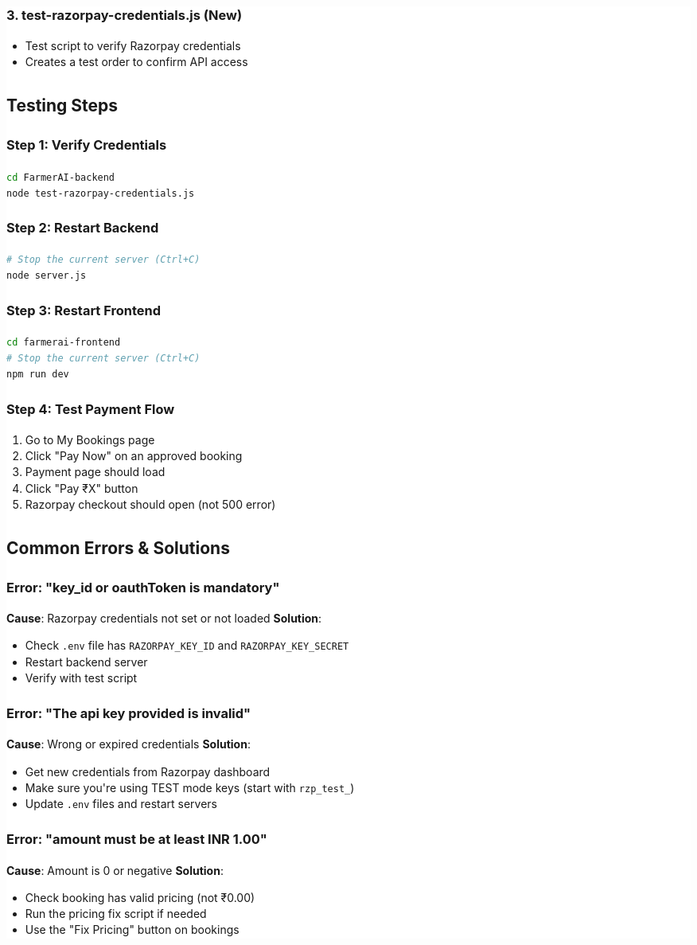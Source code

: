 ### 3. **test-razorpay-credentials.js** (New)
- Test script to verify Razorpay credentials
- Creates a test order to confirm API access

## Testing Steps

### Step 1: Verify Credentials
```bash
cd FarmerAI-backend
node test-razorpay-credentials.js
```

### Step 2: Restart Backend
```bash
# Stop the current server (Ctrl+C)
node server.js
```

### Step 3: Restart Frontend
```bash
cd farmerai-frontend
# Stop the current server (Ctrl+C)
npm run dev
```

### Step 4: Test Payment Flow
1. Go to My Bookings page
2. Click "Pay Now" on an approved booking
3. Payment page should load
4. Click "Pay ₹X" button
5. Razorpay checkout should open (not 500 error)

## Common Errors & Solutions

### Error: "key_id or oauthToken is mandatory"
**Cause**: Razorpay credentials not set or not loaded
**Solution**: 
- Check `.env` file has `RAZORPAY_KEY_ID` and `RAZORPAY_KEY_SECRET`
- Restart backend server
- Verify with test script

### Error: "The api key provided is invalid"
**Cause**: Wrong or expired credentials
**Solution**:
- Get new credentials from Razorpay dashboard
- Make sure you're using TEST mode keys (start with `rzp_test_`)
- Update `.env` files and restart servers

### Error: "amount must be at least INR 1.00"
**Cause**: Amount is 0 or negative
**Solution**:
- Check booking has valid pricing (not ₹0.00)
- Run the pricing fix script if needed
- Use the "Fix Pricing" button on bookings
